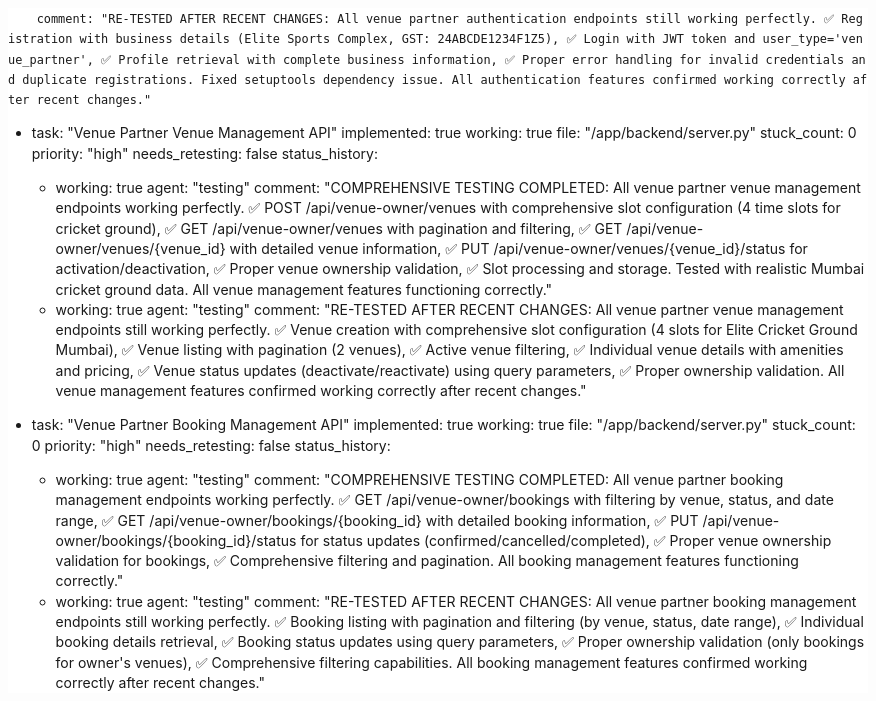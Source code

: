         comment: "RE-TESTED AFTER RECENT CHANGES: All venue partner authentication endpoints still working perfectly. ✅ Registration with business details (Elite Sports Complex, GST: 24ABCDE1234F1Z5), ✅ Login with JWT token and user_type='venue_partner', ✅ Profile retrieval with complete business information, ✅ Proper error handling for invalid credentials and duplicate registrations. Fixed setuptools dependency issue. All authentication features confirmed working correctly after recent changes."

  - task: "Venue Partner Venue Management API"
    implemented: true
    working: true
    file: "/app/backend/server.py"
    stuck_count: 0
    priority: "high"
    needs_retesting: false
    status_history:
      - working: true
        agent: "testing"
        comment: "COMPREHENSIVE TESTING COMPLETED: All venue partner venue management endpoints working perfectly. ✅ POST /api/venue-owner/venues with comprehensive slot configuration (4 time slots for cricket ground), ✅ GET /api/venue-owner/venues with pagination and filtering, ✅ GET /api/venue-owner/venues/{venue_id} with detailed venue information, ✅ PUT /api/venue-owner/venues/{venue_id}/status for activation/deactivation, ✅ Proper venue ownership validation, ✅ Slot processing and storage. Tested with realistic Mumbai cricket ground data. All venue management features functioning correctly."
      - working: true
        agent: "testing"
        comment: "RE-TESTED AFTER RECENT CHANGES: All venue partner venue management endpoints still working perfectly. ✅ Venue creation with comprehensive slot configuration (4 slots for Elite Cricket Ground Mumbai), ✅ Venue listing with pagination (2 venues), ✅ Active venue filtering, ✅ Individual venue details with amenities and pricing, ✅ Venue status updates (deactivate/reactivate) using query parameters, ✅ Proper ownership validation. All venue management features confirmed working correctly after recent changes."

  - task: "Venue Partner Booking Management API"
    implemented: true
    working: true
    file: "/app/backend/server.py"
    stuck_count: 0
    priority: "high"
    needs_retesting: false
    status_history:
      - working: true
        agent: "testing"
        comment: "COMPREHENSIVE TESTING COMPLETED: All venue partner booking management endpoints working perfectly. ✅ GET /api/venue-owner/bookings with filtering by venue, status, and date range, ✅ GET /api/venue-owner/bookings/{booking_id} with detailed booking information, ✅ PUT /api/venue-owner/bookings/{booking_id}/status for status updates (confirmed/cancelled/completed), ✅ Proper venue ownership validation for bookings, ✅ Comprehensive filtering and pagination. All booking management features functioning correctly."
      - working: true
        agent: "testing"
        comment: "RE-TESTED AFTER RECENT CHANGES: All venue partner booking management endpoints still working perfectly. ✅ Booking listing with pagination and filtering (by venue, status, date range), ✅ Individual booking details retrieval, ✅ Booking status updates using query parameters, ✅ Proper ownership validation (only bookings for owner's venues), ✅ Comprehensive filtering capabilities. All booking management features confirmed working correctly after recent changes."
